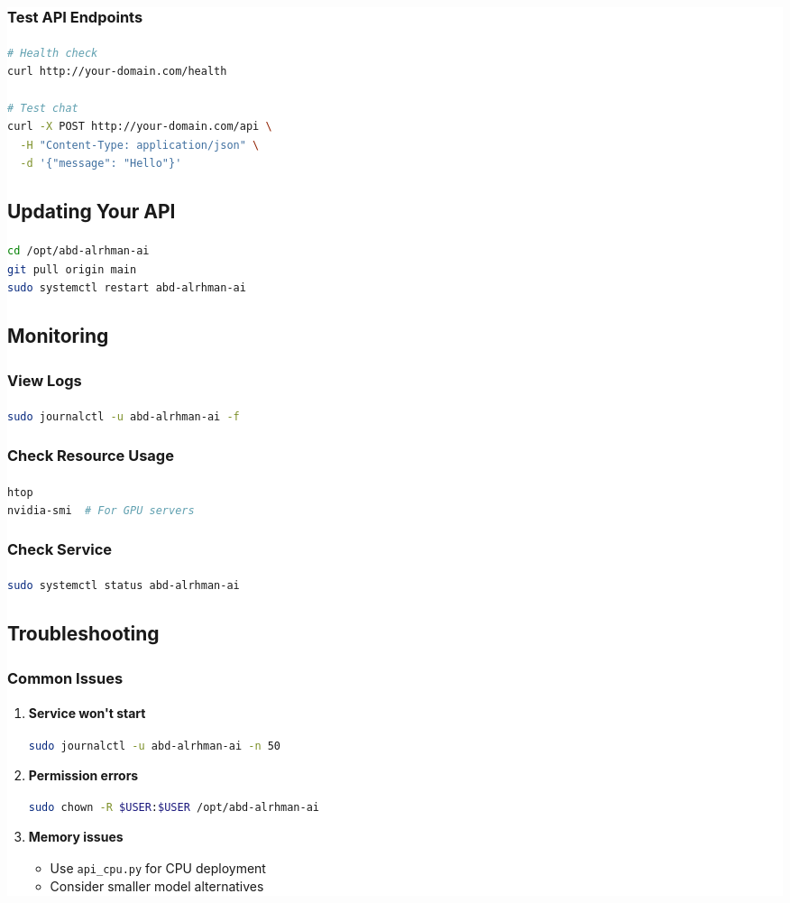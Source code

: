 ### Test API Endpoints
```bash
# Health check
curl http://your-domain.com/health

# Test chat
curl -X POST http://your-domain.com/api \
  -H "Content-Type: application/json" \
  -d '{"message": "Hello"}'
```

## Updating Your API

```bash
cd /opt/abd-alrhman-ai
git pull origin main
sudo systemctl restart abd-alrhman-ai
```

## Monitoring

### View Logs
```bash
sudo journalctl -u abd-alrhman-ai -f
```

### Check Resource Usage
```bash
htop
nvidia-smi  # For GPU servers
```

### Check Service
```bash
sudo systemctl status abd-alrhman-ai
```

## Troubleshooting

### Common Issues

1. **Service won't start**
   ```bash
   sudo journalctl -u abd-alrhman-ai -n 50
   ```

2. **Permission errors**
   ```bash
   sudo chown -R $USER:$USER /opt/abd-alrhman-ai
   ```

3. **Memory issues**
   - Use `api_cpu.py` for CPU deployment
   - Consider smaller model alternatives
